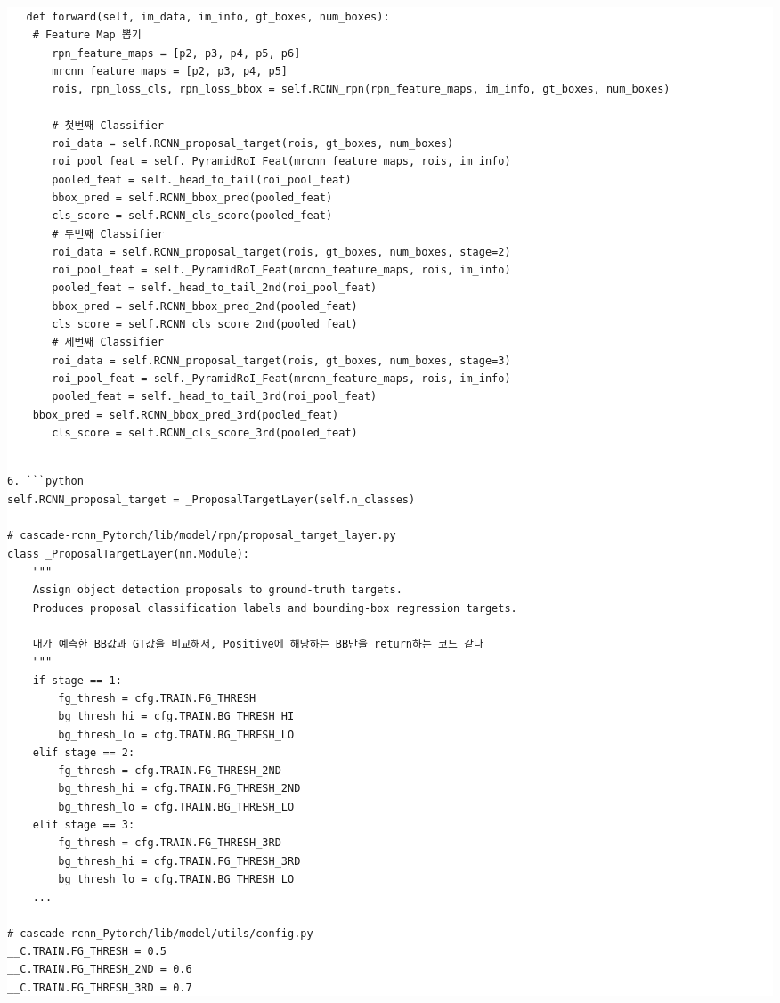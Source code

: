        def forward(self, im_data, im_info, gt_boxes, num_boxes):
   		# Feature Map 뽑기
           rpn_feature_maps = [p2, p3, p4, p5, p6]
           mrcnn_feature_maps = [p2, p3, p4, p5]
           rois, rpn_loss_cls, rpn_loss_bbox = self.RCNN_rpn(rpn_feature_maps, im_info, gt_boxes, num_boxes)
           
           # 첫번째 Classifier
           roi_data = self.RCNN_proposal_target(rois, gt_boxes, num_boxes)
           roi_pool_feat = self._PyramidRoI_Feat(mrcnn_feature_maps, rois, im_info)
           pooled_feat = self._head_to_tail(roi_pool_feat)
           bbox_pred = self.RCNN_bbox_pred(pooled_feat)
           cls_score = self.RCNN_cls_score(pooled_feat)
           # 두번째 Classifier
           roi_data = self.RCNN_proposal_target(rois, gt_boxes, num_boxes, stage=2)
           roi_pool_feat = self._PyramidRoI_Feat(mrcnn_feature_maps, rois, im_info)
           pooled_feat = self._head_to_tail_2nd(roi_pool_feat)
           bbox_pred = self.RCNN_bbox_pred_2nd(pooled_feat)
           cls_score = self.RCNN_cls_score_2nd(pooled_feat)
           # 세번째 Classifier
           roi_data = self.RCNN_proposal_target(rois, gt_boxes, num_boxes, stage=3)
           roi_pool_feat = self._PyramidRoI_Feat(mrcnn_feature_maps, rois, im_info)
           pooled_feat = self._head_to_tail_3rd(roi_pool_feat)
   		bbox_pred = self.RCNN_bbox_pred_3rd(pooled_feat)
           cls_score = self.RCNN_cls_score_3rd(pooled_feat)
               
   ```

6. ```python
   self.RCNN_proposal_target = _ProposalTargetLayer(self.n_classes)
   
   # cascade-rcnn_Pytorch/lib/model/rpn/proposal_target_layer.py 
   class _ProposalTargetLayer(nn.Module):
       """
       Assign object detection proposals to ground-truth targets. 
       Produces proposal classification labels and bounding-box regression targets.
       
       내가 예측한 BB값과 GT값을 비교해서, Positive에 해당하는 BB만을 return하는 코드 같다
       """
       if stage == 1:
           fg_thresh = cfg.TRAIN.FG_THRESH
           bg_thresh_hi = cfg.TRAIN.BG_THRESH_HI
           bg_thresh_lo = cfg.TRAIN.BG_THRESH_LO 
       elif stage == 2:
           fg_thresh = cfg.TRAIN.FG_THRESH_2ND
           bg_thresh_hi = cfg.TRAIN.FG_THRESH_2ND
           bg_thresh_lo = cfg.TRAIN.BG_THRESH_LO
       elif stage == 3:
           fg_thresh = cfg.TRAIN.FG_THRESH_3RD
           bg_thresh_hi = cfg.TRAIN.FG_THRESH_3RD
           bg_thresh_lo = cfg.TRAIN.BG_THRESH_LO
       ... 
      
   # cascade-rcnn_Pytorch/lib/model/utils/config.py 
   __C.TRAIN.FG_THRESH = 0.5
   __C.TRAIN.FG_THRESH_2ND = 0.6
   __C.TRAIN.FG_THRESH_3RD = 0.7
   ```

